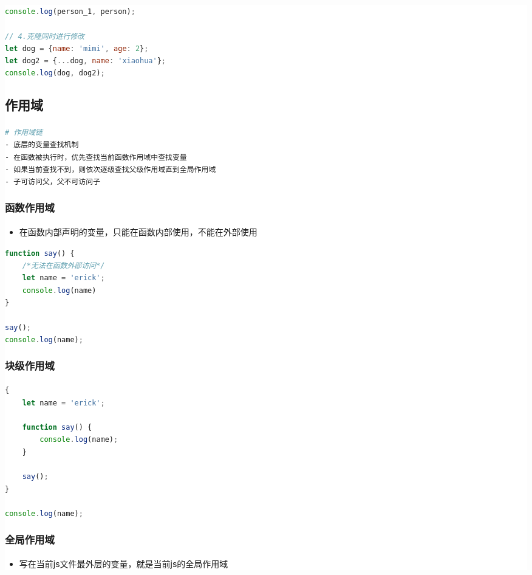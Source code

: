 ```js
console.log(person_1, person);

// 4.克隆同时进行修改
let dog = {name: 'mimi', age: 2};
let dog2 = {...dog, name: 'xiaohua'};
console.log(dog, dog2);
```

## 作用域

```bash
# 作用域链
- 底层的变量查找机制
- 在函数被执行时，优先查找当前函数作用域中查找变量
- 如果当前查找不到，则依次逐级查找父级作用域直到全局作用域
- 子可访问父，父不可访问子
```

### 函数作用域

- 在函数内部声明的变量，只能在函数内部使用，不能在外部使用

```js
function say() {
    /*无法在函数外部访问*/
    let name = 'erick';
    console.log(name)
}

say();
console.log(name);
```

### 块级作用域

```js
{
    let name = 'erick';

    function say() {
        console.log(name);
    }

    say();
}

console.log(name);
```

### 全局作用域

- 写在当前js文件最外层的变量，就是当前js的全局作用域
